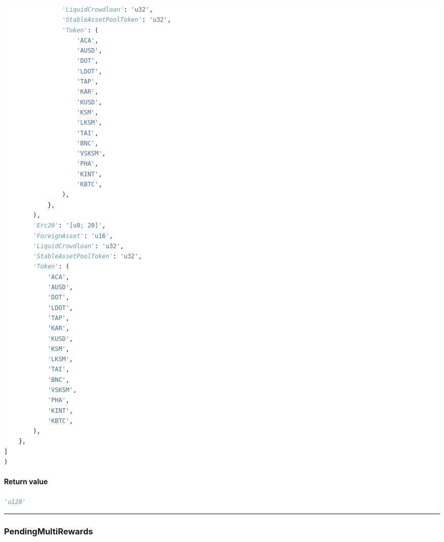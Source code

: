 ```python
                'LiquidCrowdloan': 'u32',
                'StableAssetPoolToken': 'u32',
                'Token': (
                    'ACA',
                    'AUSD',
                    'DOT',
                    'LDOT',
                    'TAP',
                    'KAR',
                    'KUSD',
                    'KSM',
                    'LKSM',
                    'TAI',
                    'BNC',
                    'VSKSM',
                    'PHA',
                    'KINT',
                    'KBTC',
                ),
            },
        ),
        'Erc20': '[u8; 20]',
        'ForeignAsset': 'u16',
        'LiquidCrowdloan': 'u32',
        'StableAssetPoolToken': 'u32',
        'Token': (
            'ACA',
            'AUSD',
            'DOT',
            'LDOT',
            'TAP',
            'KAR',
            'KUSD',
            'KSM',
            'LKSM',
            'TAI',
            'BNC',
            'VSKSM',
            'PHA',
            'KINT',
            'KBTC',
        ),
    },
]
)
```

#### Return value
```python
'u128'
```
---------
### PendingMultiRewards
